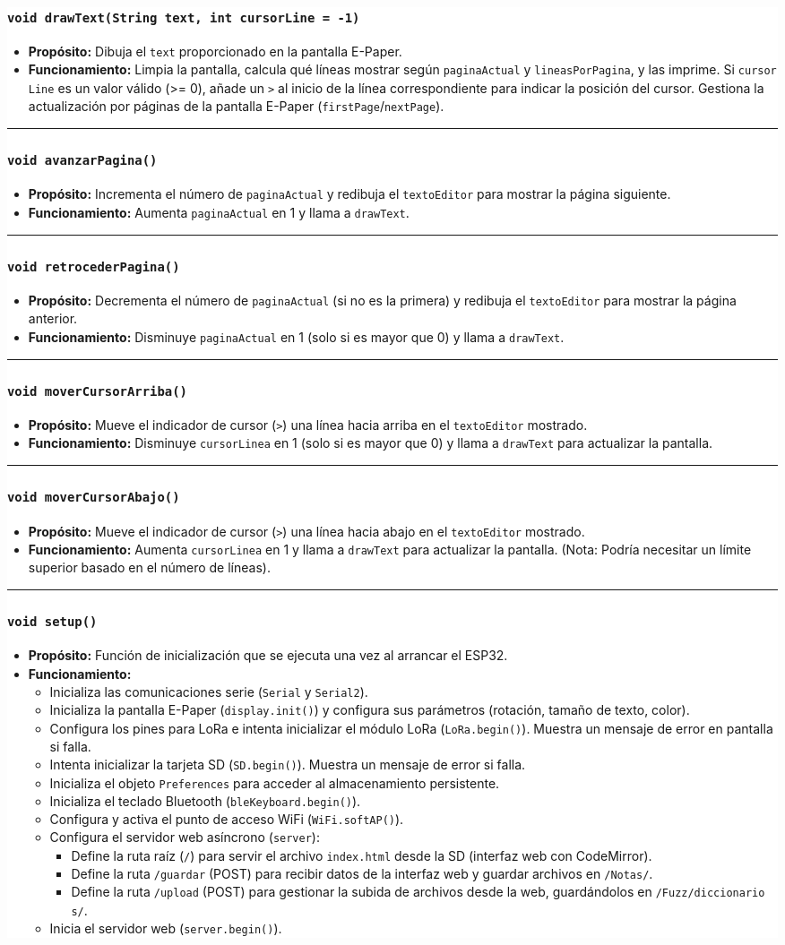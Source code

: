 
### `void drawText(String text, int cursorLine = -1)`

* **Propósito:** Dibuja el `text` proporcionado en la pantalla E-Paper.
* **Funcionamiento:** Limpia la pantalla, calcula qué líneas mostrar según `paginaActual` y `lineasPorPagina`, y las imprime. Si `cursorLine` es un valor válido (>= 0), añade un `>` al inicio de la línea correspondiente para indicar la posición del cursor. Gestiona la actualización por páginas de la pantalla E-Paper (`firstPage`/`nextPage`).

---

### `void avanzarPagina()`

* **Propósito:** Incrementa el número de `paginaActual` y redibuja el `textoEditor` para mostrar la página siguiente.
* **Funcionamiento:** Aumenta `paginaActual` en 1 y llama a `drawText`.

---

### `void retrocederPagina()`

* **Propósito:** Decrementa el número de `paginaActual` (si no es la primera) y redibuja el `textoEditor` para mostrar la página anterior.
* **Funcionamiento:** Disminuye `paginaActual` en 1 (solo si es mayor que 0) y llama a `drawText`.

---

### `void moverCursorArriba()`

* **Propósito:** Mueve el indicador de cursor (`>`) una línea hacia arriba en el `textoEditor` mostrado.
* **Funcionamiento:** Disminuye `cursorLinea` en 1 (solo si es mayor que 0) y llama a `drawText` para actualizar la pantalla.

---

### `void moverCursorAbajo()`

* **Propósito:** Mueve el indicador de cursor (`>`) una línea hacia abajo en el `textoEditor` mostrado.
* **Funcionamiento:** Aumenta `cursorLinea` en 1 y llama a `drawText` para actualizar la pantalla. (Nota: Podría necesitar un límite superior basado en el número de líneas).

---

### `void setup()`

* **Propósito:** Función de inicialización que se ejecuta una vez al arrancar el ESP32.
* **Funcionamiento:**
    * Inicializa las comunicaciones serie (`Serial` y `Serial2`).
    * Inicializa la pantalla E-Paper (`display.init()`) y configura sus parámetros (rotación, tamaño de texto, color).
    * Configura los pines para LoRa e intenta inicializar el módulo LoRa (`LoRa.begin()`). Muestra un mensaje de error en pantalla si falla.
    * Intenta inicializar la tarjeta SD (`SD.begin()`). Muestra un mensaje de error si falla.
    * Inicializa el objeto `Preferences` para acceder al almacenamiento persistente.
    * Inicializa el teclado Bluetooth (`bleKeyboard.begin()`).
    * Configura y activa el punto de acceso WiFi (`WiFi.softAP()`).
    * Configura el servidor web asíncrono (`server`):
        * Define la ruta raíz (`/`) para servir el archivo `index.html` desde la SD (interfaz web con CodeMirror).
        * Define la ruta `/guardar` (POST) para recibir datos de la interfaz web y guardar archivos en `/Notas/`.
        * Define la ruta `/upload` (POST) para gestionar la subida de archivos desde la web, guardándolos en `/Fuzz/diccionarios/`.
    * Inicia el servidor web (`server.begin()`).
